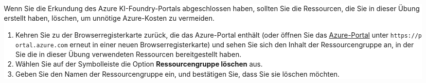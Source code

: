 Wenn Sie die Erkundung des Azure KI-Foundry-Portals abgeschlossen haben, sollten Sie die Ressourcen, die Sie in dieser Übung erstellt haben, löschen, um unnötige Azure-Kosten zu vermeiden.

1. Kehren Sie zu der Browserregisterkarte zurück, die das Azure-Portal enthält (oder öffnen Sie das [Azure-Portal](https://portal.azure.com) unter `https://portal.azure.com` erneut in einer neuen Browserregisterkarte) und sehen Sie sich den Inhalt der Ressourcengruppe an, in der Sie die in dieser Übung verwendeten Ressourcen bereitgestellt haben.
1. Wählen Sie auf der Symbolleiste die Option **Ressourcengruppe löschen** aus.
1. Geben Sie den Namen der Ressourcengruppe ein, und bestätigen Sie, dass Sie sie löschen möchten.
